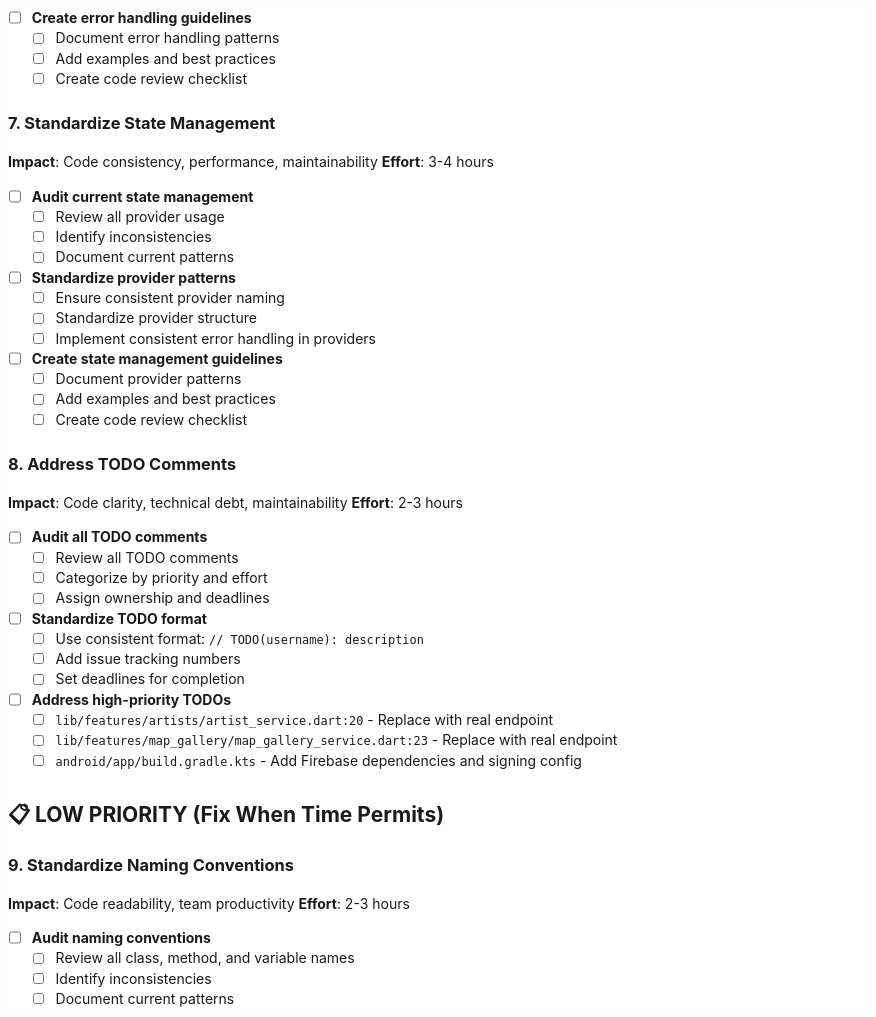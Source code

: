 - [ ] **Create error handling guidelines**
  - [ ] Document error handling patterns
  - [ ] Add examples and best practices
  - [ ] Create code review checklist

### 7. Standardize State Management
**Impact**: Code consistency, performance, maintainability
**Effort**: 3-4 hours

- [ ] **Audit current state management**
  - [ ] Review all provider usage
  - [ ] Identify inconsistencies
  - [ ] Document current patterns

- [ ] **Standardize provider patterns**
  - [ ] Ensure consistent provider naming
  - [ ] Standardize provider structure
  - [ ] Implement consistent error handling in providers

- [ ] **Create state management guidelines**
  - [ ] Document provider patterns
  - [ ] Add examples and best practices
  - [ ] Create code review checklist

### 8. Address TODO Comments
**Impact**: Code clarity, technical debt, maintainability
**Effort**: 2-3 hours

- [ ] **Audit all TODO comments**
  - [ ] Review all TODO comments
  - [ ] Categorize by priority and effort
  - [ ] Assign ownership and deadlines

- [ ] **Standardize TODO format**
  - [ ] Use consistent format: `// TODO(username): description`
  - [ ] Add issue tracking numbers
  - [ ] Set deadlines for completion

- [ ] **Address high-priority TODOs**
  - [ ] `lib/features/artists/artist_service.dart:20` - Replace with real endpoint
  - [ ] `lib/features/map_gallery/map_gallery_service.dart:23` - Replace with real endpoint
  - [ ] `android/app/build.gradle.kts` - Add Firebase dependencies and signing config

## 📋 **LOW PRIORITY (Fix When Time Permits)**

### 9. Standardize Naming Conventions
**Impact**: Code readability, team productivity
**Effort**: 2-3 hours

- [ ] **Audit naming conventions**
  - [ ] Review all class, method, and variable names
  - [ ] Identify inconsistencies
  - [ ] Document current patterns
